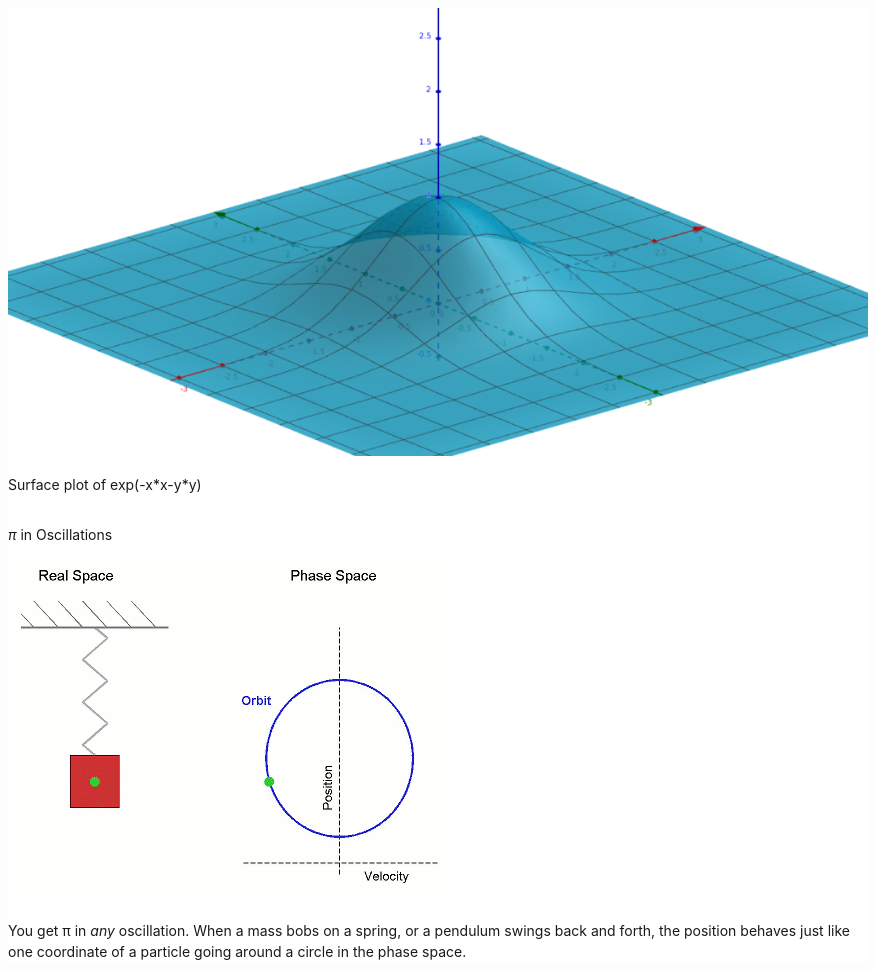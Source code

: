 ![](/Old_blog/2020-03-14-love-letters-to-pi-surprising-places-where-pi-pops-up-celebrating-pi-day/images/Screenshot-from-2020-03-14-12-16-24-1-1024x533.png)

Surface plot of exp(-x\*x-y\*y)

##   
_π_ in Oscillations

![](/Old_blog/2020-03-14-love-letters-to-pi-surprising-places-where-pi-pops-up-celebrating-pi-day/images/Simple_Harmonic_Motion_Orbit.gif)

You get π in _any_ oscillation. When a mass bobs on a spring, or a pendulum swings back and forth, the position behaves just like one coordinate of a particle going around a circle in the phase space.
